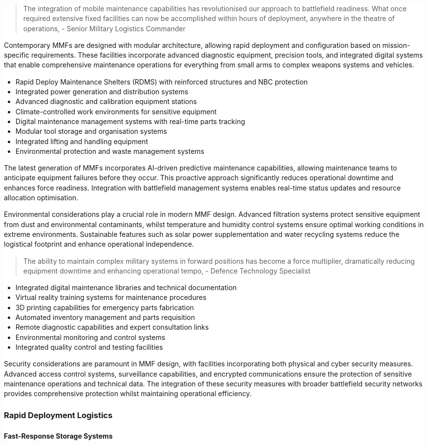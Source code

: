 > The integration of mobile maintenance capabilities has revolutionised our approach to battlefield readiness. What once required extensive fixed facilities can now be accomplished within hours of deployment, anywhere in the theatre of operations, - Senior Military Logistics Commander

Contemporary MMFs are designed with modular architecture, allowing rapid deployment and configuration based on mission-specific requirements. These facilities incorporate advanced diagnostic equipment, precision tools, and integrated digital systems that enable comprehensive maintenance operations for everything from small arms to complex weapons systems and vehicles.

- Rapid Deploy Maintenance Shelters (RDMS) with reinforced structures and NBC protection
- Integrated power generation and distribution systems
- Advanced diagnostic and calibration equipment stations
- Climate-controlled work environments for sensitive equipment
- Digital maintenance management systems with real-time parts tracking
- Modular tool storage and organisation systems
- Integrated lifting and handling equipment
- Environmental protection and waste management systems

The latest generation of MMFs incorporates AI-driven predictive maintenance capabilities, allowing maintenance teams to anticipate equipment failures before they occur. This proactive approach significantly reduces operational downtime and enhances force readiness. Integration with battlefield management systems enables real-time status updates and resource allocation optimisation.

Environmental considerations play a crucial role in modern MMF design. Advanced filtration systems protect sensitive equipment from dust and environmental contaminants, whilst temperature and humidity control systems ensure optimal working conditions in extreme environments. Sustainable features such as solar power supplementation and water recycling systems reduce the logistical footprint and enhance operational independence.

> The ability to maintain complex military systems in forward positions has become a force multiplier, dramatically reducing equipment downtime and enhancing operational tempo, - Defence Technology Specialist

- Integrated digital maintenance libraries and technical documentation
- Virtual reality training systems for maintenance procedures
- 3D printing capabilities for emergency parts fabrication
- Automated inventory management and parts requisition
- Remote diagnostic capabilities and expert consultation links
- Environmental monitoring and control systems
- Integrated quality control and testing facilities

Security considerations are paramount in MMF design, with facilities incorporating both physical and cyber security measures. Advanced access control systems, surveillance capabilities, and encrypted communications ensure the protection of sensitive maintenance operations and technical data. The integration of these security measures with broader battlefield security networks provides comprehensive protection whilst maintaining operational efficiency.



### <a id="rapid-deployment-logistics"></a>Rapid Deployment Logistics

#### <a id="fast-response-storage-systems"></a>Fast-Response Storage Systems
